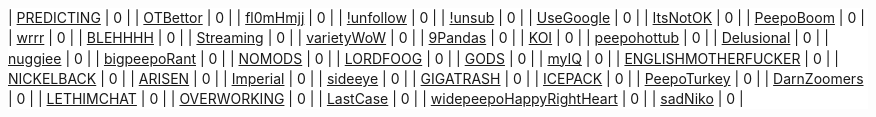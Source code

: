 | [PREDICTING](https://7tv.app/emotes/64d00ffed2d1cedfe419a7ee)                                                                                           | 0     |
| [OTBettor](https://7tv.app/emotes/63ee9b27b93bad1b17c02a56)                                                                                             | 0     |
| [fl0mHmjj](https://7tv.app/emotes/6585c671c99f576363f0fe13)                                                                                             | 0     |
| [!unfollow](https://7tv.app/emotes/647f3365804ca09ebf24d360)                                                                                            | 0     |
| [!unsub](https://7tv.app/emotes/640e9768b4c6d1c421d0f145)                                                                                               | 0     |
| [UseGoogle](https://7tv.app/emotes/63eb6e3eb482c20fd9329e9b)                                                                                            | 0     |
| [ItsNotOK](https://7tv.app/emotes/638b31c6b9d3e00672fd0117)                                                                                             | 0     |
| [PeepoBoom](https://7tv.app/emotes/60f57c1dc07d1ac19305ec37)                                                                                            | 0     |
| [wrrr](https://7tv.app/emotes/64332e46a23ea3270ac76ae7)                                                                                                 | 0     |
| [BLEHHHH](https://7tv.app/emotes/630bdc0b581c4d862ef98174)                                                                                              | 0     |
| [Streaming](https://7tv.app/emotes/61f5a7454f8c353cf9fbde43)                                                                                            | 0     |
| [varietyWoW](https://7tv.app/emotes/63865ae967b39c73f9bbbbb1)                                                                                           | 0     |
| [9Pandas](https://7tv.app/emotes/65da7731076817ec0b32d558)                                                                                              | 0     |
| [KOI](https://7tv.app/emotes/65da7742ea0a256bf9003921)                                                                                                  | 0     |
| [peepohottub](https://7tv.app/emotes/635b0f4b4d1b84d0291732dd)                                                                                          | 0     |
| [Delusional](https://7tv.app/emotes/6474c8d456afda35105c309d)                                                                                           | 0     |
| [nuggiee](https://7tv.app/emotes/64a30e784a9e393297842ebe)                                                                                              | 0     |
| [bigpeepoRant](https://7tv.app/emotes/610875a2108dbea3666089b6)                                                                                         | 0     |
| [NOMODS](https://7tv.app/emotes/6117a20f7c65a41e6e0afb61)                                                                                               | 0     |
| [LORDFOOG](https://7tv.app/emotes/6509daf8c9920b628416ad8b)                                                                                             | 0     |
| [GODS](https://7tv.app/emotes/62d2e7662a3c632688609621)                                                                                                 | 0     |
| [myIQ](https://7tv.app/emotes/6422b41fa160161dfbb6a822)                                                                                                 | 0     |
| [ENGLISHMOTHERFUCKER](https://7tv.app/emotes/620419cc5ccb247397667c8e)                                                                                  | 0     |
| [NICKELBACK](https://7tv.app/emotes/653c54db23429708afa38cee)                                                                                           | 0     |
| [ARISEN](https://7tv.app/emotes/627b32ee49607a2d9d9b45a3)                                                                                               | 0     |
| [Imperial](https://7tv.app/emotes/6255b2c56e0665dc195067cd)                                                                                             | 0     |
| [sideeye](https://7tv.app/emotes/6481727ad4b5d6083e92fb23)                                                                                              | 0     |
| [GIGATRASH](https://7tv.app/emotes/65c108bfa00fa4f2a62f6460)                                                                                            | 0     |
| [ICEPACK](https://7tv.app/emotes/660373f685f9b04b02ec3770)                                                                                              | 0     |
| [PeepoTurkey](https://7tv.app/emotes/635e88d9f50c5771ce09e6a3)                                                                                          | 0     |
| [DarnZoomers](https://7tv.app/emotes/6470c11b4f0435ef0ae04e41)                                                                                          | 0     |
| [LETHIMCHAT](https://7tv.app/emotes/6553b22c9e081c7db7cb6b8b)                                                                                           | 0     |
| [OVERWORKING](https://7tv.app/emotes/6485d3fb152f5795c85a9cb2)                                                                                          | 0     |
| [LastCase](https://7tv.app/emotes/64566c39185858b63c11ccce)                                                                                             | 0     |
| [widepeepoHappyRightHeart](https://7tv.app/emotes/60b1dfb45b301a8ce80512e5)                                                                             | 0     |
| [sadNiko](https://7tv.app/emotes/661a84b6102cc97b5432ea3d)                                                                                              | 0     |